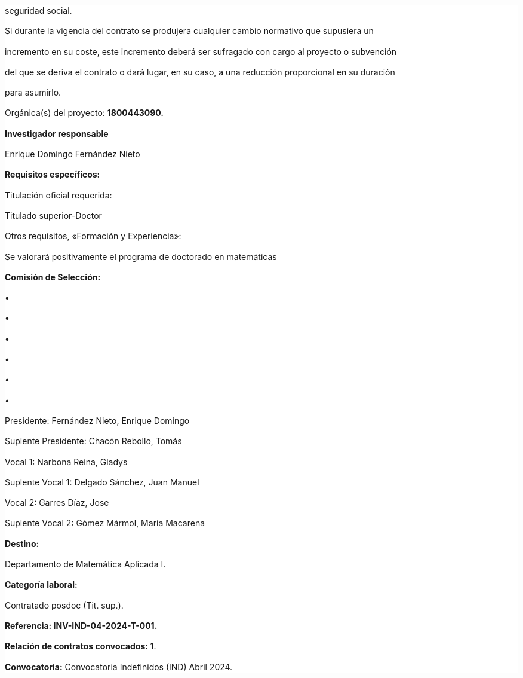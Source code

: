 seguridad social.

Si durante la vigencia del contrato se produjera cualquier cambio normativo que supusiera un

incremento en su coste, este incremento deberá ser sufragado con cargo al proyecto o subvención

del que se deriva el contrato o dará lugar, en su caso, a una reducción proporcional en su duración

para asumirlo.

Orgánica(s) del proyecto: **1800443090.**

**Investigador responsable**

Enrique Domingo Fernández Nieto

**Requisitos específicos:**

Titulación oficial requerida:

Titulado superior-Doctor

Otros requisitos, «Formación y Experiencia»:

Se valorará positivamente el programa de doctorado en matemáticas

**Comisión de Selección:**

•

•

•

•

•

•

Presidente: Fernández Nieto, Enrique Domingo

Suplente Presidente: Chacón Rebollo, Tomás

Vocal 1: Narbona Reina, Gladys

Suplente Vocal 1: Delgado Sánchez, Juan Manuel

Vocal 2: Garres Díaz, Jose

Suplente Vocal 2: Gómez Mármol, María Macarena

**Destino:**

Departamento de Matemática Aplicada I.

**Categoría laboral:**

Contratado posdoc (Tit. sup.).

**Referencia: INV-IND-04-2024-T-001.**

**Relación de contratos convocados:** 1.

**Convocatoria:** Convocatoria Indefinidos (IND) Abril 2024.
